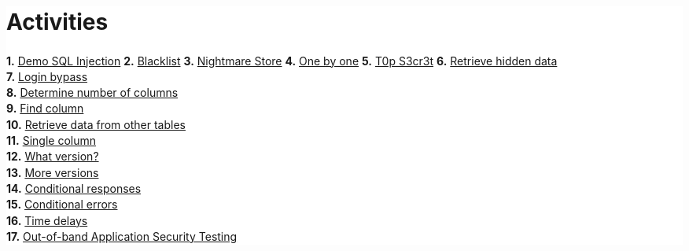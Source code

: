 # Activities

**1.** [Demo SQL Injection](https://sss-ctf.security.cs.pub.ro/challenges)
**2.** [Blacklist](https://sss-ctf.security.cs.pub.ro/challenges)
**3.** [Nightmare Store](https://sss-ctf.security.cs.pub.ro/challenges)
**4.** [One by one](https://sss-ctf.security.cs.pub.ro/challenges)
**5.** [T0p S3cr3t](https://sss-ctf.security.cs.pub.ro/challenges)
**6.** [Retrieve hidden data](https://portswigger.net/web-security/sql-injection/lab-retrieve-hidden-data)  
**7.** [Login bypass](https://portswigger.net/web-security/sql-injection/lab-login-bypass)  
**8.** [Determine number of columns](https://portswigger.net/web-security/sql-injection/union-attacks/lab-determine-number-of-columns)  
**9.** [Find column](https://portswigger.net/web-security/sql-injection/union-attacks/lab-find-column-containing-text)  
**10.** [Retrieve data from other tables](https://portswigger.net/web-security/sql-injection/union-attacks/lab-retrieve-data-from-other-tables)  
**11.** [Single column](https://portswigger.net/web-security/sql-injection/union-attacks/lab-retrieve-multiple-values-in-single-column)  
**12.** [What version?](https://portswigger.net/web-security/sql-injection/examining-the-database/lab-querying-database-version-oracle)  
**13.** [More versions](https://portswigger.net/web-security/sql-injection/examining-the-database/lab-querying-database-version-mysql-microsoft)  
**14.** [Conditional responses](https://portswigger.net/web-security/sql-injection/blind/lab-conditional-responses)  
**15.** [Conditional errors](https://portswigger.net/web-security/sql-injection/blind/lab-conditional-errors)  
**16.** [Time delays](https://portswigger.net/web-security/sql-injection/blind/lab-time-delays)  
**17.** [Out-of-band Application Security Testing](https://portswigger.net/web-security/sql-injection/blind/lab-out-of-band)
